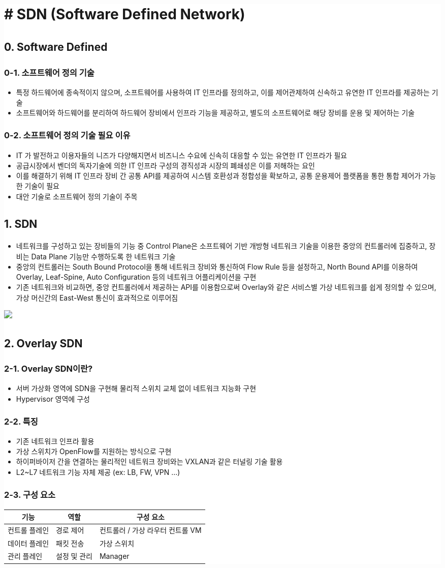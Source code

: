 # # SDN (Software Defined Network)

## 0. Software Defined

### 0-1. 소프트웨어 정의 기술

- 특정 하드웨어에 종속적이지 않으며, 소프트웨어를 사용하여 IT 인프라를 정의하고, 이를 제어관제하여 신속하고 유연한 IT 인프라를 제공하는 기술
- 소프트웨어와 하드웨어를 분리하여 하드웨어 장비에서 인프라 기능을 제공하고, 별도의 소프트웨어로 해당 장비를 운용 및 제어하는 기술

### 0-2. 소프트웨어 정의 기술 필요 이유

- IT 가 발전하고 이용자들의 니즈가 다양해지면서 비즈니스 수요에 신속히 대응할 수 있는 유연한 IT 인프라가 필요
- 공급시장에서 벤더의 독자기술에 의한 IT 인프라 구성의 경직성과 시장의 폐쇄성은 이를 저해하는 요인
- 이를 해결하기 위해 IT 인프라 장비 간 공통 API를 제공하여 시스템 호환성과 정합성을 확보하고, 공통 운용제어 플랫폼을 통한 통합 제어가 가능한 기술이 필요
- 대안 기술로 소프트웨어 정의 기술이 주목



## 1. SDN

- 네트워크를 구성하고 있는 장비들의 기능 중 Control Plane은 소프트웨어 기반 개방형 네트워크 기술을 이용한 중앙의 컨트롤러에 집중하고, 장비는 Data Plane 기능만 수행하도록 한 네트워크 기술
- 중앙의 컨트롤러는 South Bound Protocol을 통해 네트워크 장비와 통신하여 Flow Rule 등을 설정하고, North Bound API를 이용하여 Overlay, Leaf-Spine, Auto Configuration 등의 네트워크 어플리케이션을 구현
- 기존 네트워크와 비교하면, 중앙 컨트롤러에서 제공하는 API를 이용함으로써 Overlay와 같은 서비스별 가상 네트워크를 쉽게 정의할 수 있으며, 가상 머신간의 East-West 통신이 효과적으로 이루어짐

![](https://github.com/dh77hd/Note/blob/master/81_Network/00_image/sdn_01.png?raw=true)



## 2. Overlay SDN

### 2-1. Overlay SDN이란?

- 서버 가상화 영역에 SDN을 구현해 물리적 스위치 교체 없이 네트워크 지능화 구현
- Hypervisor 영역에 구성

### 2-2. 특징

- 기존 네트워크 인프라 활용
- 가상 스위치가 OpenFlow를 지원하는 방식으로 구현
- 하이퍼바이저 간을 연결하는 물리적인 네트워크 장비와는 VXLAN과 같은 터널링 기술 활용
- L2~L7 네트워크 기능 자체 제공 (ex: LB, FW, VPN ...)

### 2-3. 구성 요소

| 기능          | 역할         | 구성 요소                        |
| ------------- | ------------ | -------------------------------- |
| 컨트롤 플레인 | 경로 제어    | 컨트롤러 / 가상 라우터 컨트롤 VM |
| 데이터 플레인 | 패킷 전송    | 가상 스위치                      |
| 관리 플레인   | 설정 및 관리 | Manager                          |
